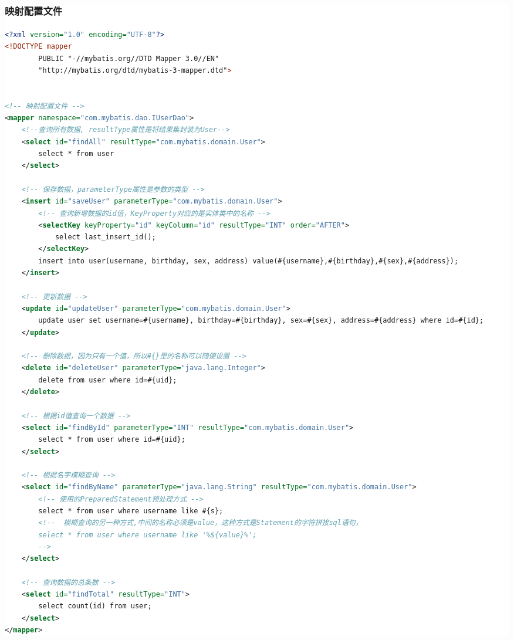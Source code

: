 

### 映射配置文件

```xml
<?xml version="1.0" encoding="UTF-8"?>
<!DOCTYPE mapper
        PUBLIC "-//mybatis.org//DTD Mapper 3.0//EN"
        "http://mybatis.org/dtd/mybatis-3-mapper.dtd">


<!-- 映射配置文件 -->
<mapper namespace="com.mybatis.dao.IUserDao">
    <!--查询所有数据, resultType属性是将结果集封装为User-->
    <select id="findAll" resultType="com.mybatis.domain.User">
        select * from user
    </select>

    <!-- 保存数据，parameterType属性是参数的类型 -->
    <insert id="saveUser" parameterType="com.mybatis.domain.User">
        <!-- 查询新增数据的id值，KeyProperty对应的是实体类中的名称 -->
        <selectKey keyProperty="id" keyColumn="id" resultType="INT" order="AFTER">
            select last_insert_id();
        </selectKey>
        insert into user(username, birthday, sex, address) value(#{username},#{birthday},#{sex},#{address});
    </insert>

    <!-- 更新数据 -->
    <update id="updateUser" parameterType="com.mybatis.domain.User">
        update user set username=#{username}, birthday=#{birthday}, sex=#{sex}, address=#{address} where id=#{id};
    </update>

    <!-- 删除数据，因为只有一个值，所以#{}里的名称可以随便设置 -->
    <delete id="deleteUser" parameterType="java.lang.Integer">
        delete from user where id=#{uid};
    </delete>

    <!-- 根据id值查询一个数据 -->
    <select id="findById" parameterType="INT" resultType="com.mybatis.domain.User">
        select * from user where id=#{uid};
    </select>

    <!-- 根据名字模糊查询 -->
    <select id="findByName" parameterType="java.lang.String" resultType="com.mybatis.domain.User">
        <!-- 使用的PreparedStatement预处理方式 -->
        select * from user where username like #{s};
        <!--  模糊查询的另一种方式,中间的名称必须是value，这种方式是Statement的字符拼接sql语句，
        select * from user where username like '%${value}%';
        -->
    </select>

    <!-- 查询数据的总条数 -->
    <select id="findTotal" resultType="INT">
        select count(id) from user;
    </select>
</mapper>
```
